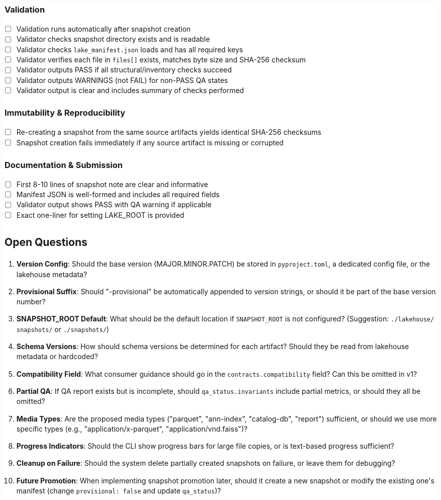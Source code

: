 ### Validation

- [ ] Validation runs automatically after snapshot creation
- [ ] Validator checks snapshot directory exists and is readable
- [ ] Validator checks `lake_manifest.json` loads and has all required keys
- [ ] Validator verifies each file in `files[]` exists, matches byte size and SHA-256 checksum
- [ ] Validator outputs PASS if all structural/inventory checks succeed
- [ ] Validator outputs WARNINGS (not FAIL) for non-PASS QA states
- [ ] Validator output is clear and includes summary of checks performed

### Immutability & Reproducibility

- [ ] Re-creating a snapshot from the same source artifacts yields identical SHA-256 checksums
- [ ] Snapshot creation fails immediately if any source artifact is missing or corrupted

### Documentation & Submission

- [ ] First 8-10 lines of snapshot note are clear and informative
- [ ] Manifest JSON is well-formed and includes all required fields
- [ ] Validator output shows PASS with QA warning if applicable
- [ ] Exact one-liner for setting LAKE_ROOT is provided

## Open Questions

1. **Version Config**: Should the base version (MAJOR.MINOR.PATCH) be stored in `pyproject.toml`, a dedicated config file, or the lakehouse metadata?

2. **Provisional Suffix**: Should "-provisional" be automatically appended to version strings, or should it be part of the base version number?

3. **SNAPSHOT_ROOT Default**: What should be the default location if `SNAPSHOT_ROOT` is not configured? (Suggestion: `./lakehouse/snapshots/` or `./snapshots/`)

4. **Schema Versions**: How should schema versions be determined for each artifact? Should they be read from lakehouse metadata or hardcoded?

5. **Compatibility Field**: What consumer guidance should go in the `contracts.compatibility` field? Can this be omitted in v1?

6. **Partial QA**: If QA report exists but is incomplete, should `qa_status.invariants` include partial metrics, or should they all be omitted?

7. **Media Types**: Are the proposed media types ("parquet", "ann-index", "catalog-db", "report") sufficient, or should we use more specific types (e.g., "application/x-parquet", "application/vnd.faiss")?

8. **Progress Indicators**: Should the CLI show progress bars for large file copies, or is text-based progress sufficient?

9. **Cleanup on Failure**: Should the system delete partially created snapshots on failure, or leave them for debugging?

10. **Future Promotion**: When implementing snapshot promotion later, should it create a new snapshot or modify the existing one's manifest (change `provisional: false` and update `qa_status`)?

